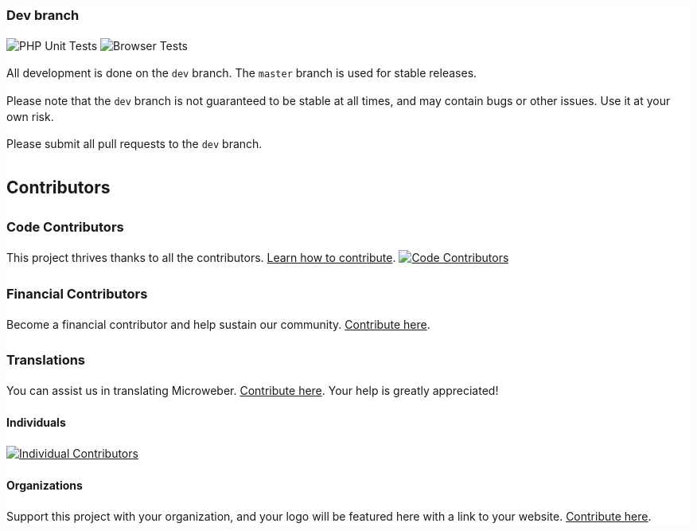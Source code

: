 ### Dev branch
![PHP Unit Tests](https://github.com/microweber/microweber/actions/workflows/ci.yml/badge.svg?branch=dev)
![Browser Tests](https://github.com/microweber/microweber/actions/workflows/dusk.yml/badge.svg?branch=dev)

All development is done on the `dev` branch. The `master` branch is used for stable releases.

Please note that the `dev` branch is not guaranteed to be stable at all times, and may contain bugs or other issues. Use it at your own risk.

Please submit all pull requests to the `dev` branch.


## Contributors

### Code Contributors

This project thrives thanks to all the contributors. [Learn how to contribute](CONTRIBUTING.md).
[![Code Contributors](https://opencollective.com/microweber/contributors.svg?width=890&button=false)](https://github.com/microweber/microweber/graphs/contributors)

### Financial Contributors

Become a financial contributor and help sustain our community. [Contribute here](https://opencollective.com/microweber/contribute).

### Translations

You can assist us in translating Microweber. [Contribute here](https://crowdin.com/project/microweber-cms/invite?h=f57b2dfce31781806cc50eda749d20c01582429). Your help is greatly appreciated!

#### Individuals

[![Individual Contributors](https://opencollective.com/microweber/individuals.svg?width=890)](https://opencollective.com/microweber)

#### Organizations

Support this project with your organization, and your logo will be featured here with a link to your website.
[Contribute here](https://opencollective.com/microweber/contribute).

 
